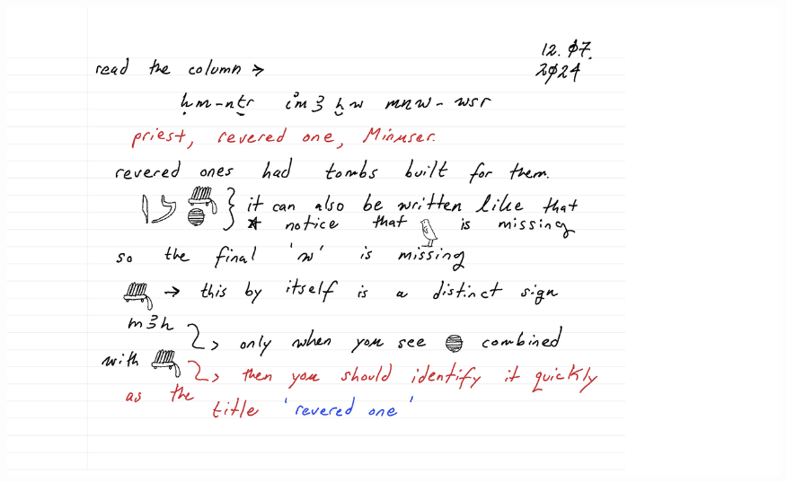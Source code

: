   <img src="https://github.com/stan-alam/linguistics/blob/develop/BM-AncEgyp/images/01/BMEgypnHieglyphs%20-%20page%20112.png" width="80%" height="80%">
</a>

<a>